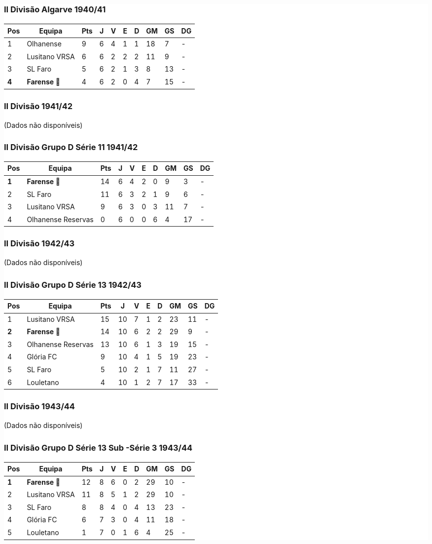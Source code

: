 
### II Divisão Algarve 1940/41
| Pos | Equipa | Pts | J | V | E | D | GM | GS | DG |
|-----|--------|-----|---|---|---|---|----|----|-----|
| 1 | Olhanense | 9 | 6 | 4 | 1 | 1 | 18 | 7 | - |
| 2 | Lusitano VRSA | 6 | 6 | 2 | 2 | 2 | 11 | 9 | - |
| 3 | SL Faro | 5 | 6 | 2 | 1 | 3 | 8 | 13 | - |
| **4** | **Farense** 🦁 | 4 | 6 | 2 | 0 | 4 | 7 | 15 | - |


### II Divisão 1941/42
(Dados não disponíveis)


### II Divisão Grupo D Série 11 1941/42
| Pos | Equipa | Pts | J | V | E | D | GM | GS | DG |
|-----|--------|-----|---|---|---|---|----|----|-----|
| **1** | **Farense** 🦁 | 14 | 6 | 4 | 2 | 0 | 9 | 3 | - |
| 2 | SL Faro | 11 | 6 | 3 | 2 | 1 | 9 | 6 | - |
| 3 | Lusitano VRSA | 9 | 6 | 3 | 0 | 3 | 11 | 7 | - |
| 4 | Olhanense Reservas | 0 | 6 | 0 | 0 | 6 | 4 | 17 | - |


### II Divisão 1942/43
(Dados não disponíveis)


### II Divisão Grupo D Série 13 1942/43
| Pos | Equipa | Pts | J | V | E | D | GM | GS | DG |
|-----|--------|-----|---|---|---|---|----|----|-----|
| 1 | Lusitano VRSA | 15 | 10 | 7 | 1 | 2 | 23 | 11 | - |
| **2** | **Farense** 🦁 | 14 | 10 | 6 | 2 | 2 | 29 | 9 | - |
| 3 | Olhanense Reservas | 13 | 10 | 6 | 1 | 3 | 19 | 15 | - |
| 4 | Glória FC | 9 | 10 | 4 | 1 | 5 | 19 | 23 | - |
| 5 | SL Faro | 5 | 10 | 2 | 1 | 7 | 11 | 27 | - |
| 6 | Louletano | 4 | 10 | 1 | 2 | 7 | 17 | 33 | - |


### II Divisão 1943/44
(Dados não disponíveis)


### II Divisão Grupo D Série 13 Sub -Série 3 1943/44
| Pos | Equipa | Pts | J | V | E | D | GM | GS | DG |
|-----|--------|-----|---|---|---|---|----|----|-----|
| **1** | **Farense** 🦁 | 12 | 8 | 6 | 0 | 2 | 29 | 10 | - |
| 2 | Lusitano VRSA | 11 | 8 | 5 | 1 | 2 | 29 | 10 | - |
| 3 | SL Faro | 8 | 8 | 4 | 0 | 4 | 13 | 23 | - |
| 4 | Glória FC | 6 | 7 | 3 | 0 | 4 | 11 | 18 | - |
| 5 | Louletano | 1 | 7 | 0 | 1 | 6 | 4 | 25 | - |
